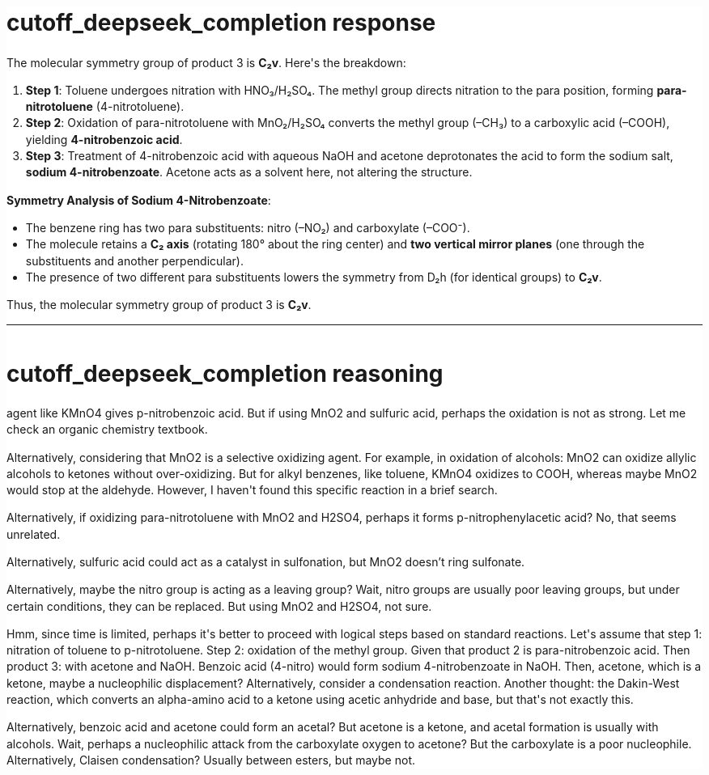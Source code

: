 
# cutoff_deepseek_completion response

The molecular symmetry group of product 3 is **C₂v**. Here's the breakdown:

1. **Step 1**: Toluene undergoes nitration with HNO₃/H₂SO₄. The methyl group directs nitration to the para position, forming **para-nitrotoluene** (4-nitrotoluene).  
2. **Step 2**: Oxidation of para-nitrotoluene with MnO₂/H₂SO₄ converts the methyl group (–CH₃) to a carboxylic acid (–COOH), yielding **4-nitrobenzoic acid**.  
3. **Step 3**: Treatment of 4-nitrobenzoic acid with aqueous NaOH and acetone deprotonates the acid to form the sodium salt, **sodium 4-nitrobenzoate**. Acetone acts as a solvent here, not altering the structure.  

**Symmetry Analysis of Sodium 4-Nitrobenzoate**:  
- The benzene ring has two para substituents: nitro (–NO₂) and carboxylate (–COO⁻).  
- The molecule retains a **C₂ axis** (rotating 180° about the ring center) and **two vertical mirror planes** (one through the substituents and another perpendicular).  
- The presence of two different para substituents lowers the symmetry from D₂h (for identical groups) to **C₂v**.  

Thus, the molecular symmetry group of product 3 is **C₂v**.

---

# cutoff_deepseek_completion reasoning

 agent like KMnO4 gives p-nitrobenzoic acid. But if using MnO2 and sulfuric acid, perhaps the oxidation is not as strong. Let me check an organic chemistry textbook.

Alternatively, considering that MnO2 is a selective oxidizing agent. For example, in oxidation of alcohols: MnO2 can oxidize allylic alcohols to ketones without over-oxidizing. But for alkyl benzenes, like toluene, KMnO4 oxidizes to COOH, whereas maybe MnO2 would stop at the aldehyde. However, I haven't found this specific reaction in a brief search.

Alternatively, if oxidizing para-nitrotoluene with MnO2 and H2SO4, perhaps it forms p-nitrophenylacetic acid? No, that seems unrelated.

Alternatively, sulfuric acid could act as a catalyst in sulfonation, but MnO2 doesn’t ring sulfonate.

Alternatively, maybe the nitro group is acting as a leaving group? Wait, nitro groups are usually poor leaving groups, but under certain conditions, they can be replaced. But using MnO2 and H2SO4, not sure.

Hmm, since time is limited, perhaps it's better to proceed with logical steps based on standard reactions. Let's assume that step 1: nitration of toluene to p-nitrotoluene. Step 2: oxidation of the methyl group. Given that product 2 is para-nitrobenzoic acid. Then product 3: with acetone and NaOH. Benzoic acid (4-nitro) would form sodium 4-nitrobenzoate in NaOH. Then, acetone, which is a ketone, maybe a nucleophilic displacement? Alternatively, consider a condensation reaction. Another thought: the Dakin-West reaction, which converts an alpha-amino acid to a ketone using acetic anhydride and base, but that's not exactly this.

Alternatively, benzoic acid and acetone could form an acetal? But acetone is a ketone, and acetal formation is usually with alcohols. Wait, perhaps a nucleophilic attack from the carboxylate oxygen to acetone? But the carboxylate is a poor nucleophile. Alternatively, Claisen condensation? Usually between esters, but maybe not.
